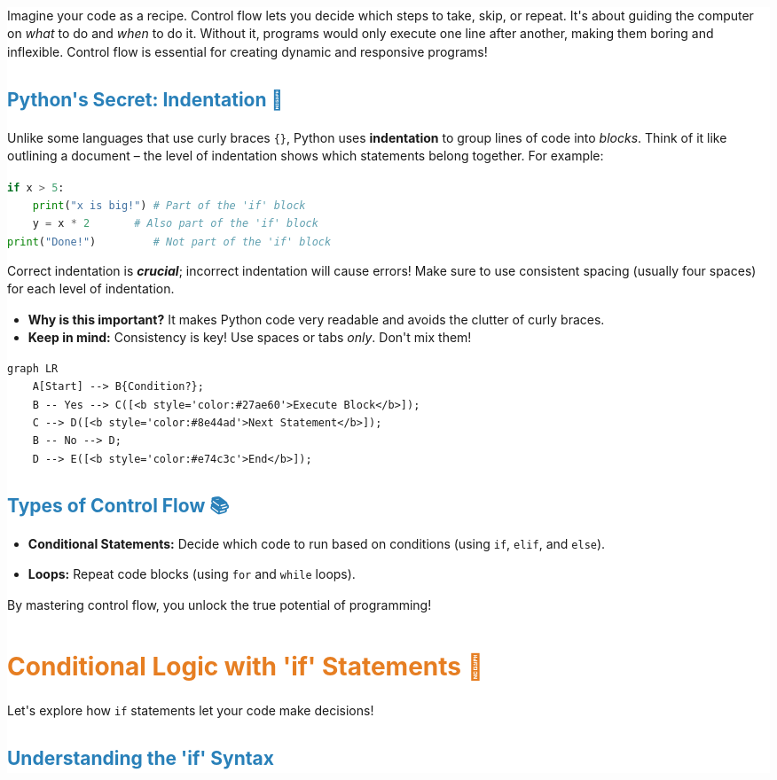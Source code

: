 Imagine your code as a recipe. Control flow lets you decide which steps to take, skip, or repeat. It's about guiding the computer on _what_ to do and _when_ to do it. Without it, programs would only execute one line after another, making them boring and inflexible. Control flow is essential for creating dynamic and responsive programs!

## <span style="color:#2980b9">Python's Secret: Indentation 🔑</span>

Unlike some languages that use curly braces `{}`, Python uses **indentation** to group lines of code into _blocks_. Think of it like outlining a document – the level of indentation shows which statements belong together. For example:

```python
if x > 5:
    print("x is big!") # Part of the 'if' block
    y = x * 2       # Also part of the 'if' block
print("Done!")         # Not part of the 'if' block
```

Correct indentation is **_crucial_**; incorrect indentation will cause errors! Make sure to use consistent spacing (usually four spaces) for each level of indentation.

- **Why is this important?** It makes Python code very readable and avoids the clutter of curly braces.
- **Keep in mind:** Consistency is key! Use spaces or tabs _only_. Don't mix them!

```mermaid
graph LR
    A[Start] --> B{Condition?};
    B -- Yes --> C([<b style='color:#27ae60'>Execute Block</b>]);
    C --> D([<b style='color:#8e44ad'>Next Statement</b>]);
    B -- No --> D;
    D --> E([<b style='color:#e74c3c'>End</b>]);
```

## <span style="color:#2980b9">Types of Control Flow 📚</span>

- **Conditional Statements:** Decide which code to run based on conditions (using `if`, `elif`, and `else`).

- **Loops:** Repeat code blocks (using `for` and `while` loops).

By mastering control flow, you unlock the true potential of programming!

# <span style="color:#e67e22">Conditional Logic with 'if' Statements 🚀</span>

Let's explore how `if` statements let your code make decisions!

## <span style="color:#2980b9">Understanding the 'if' Syntax</span>
